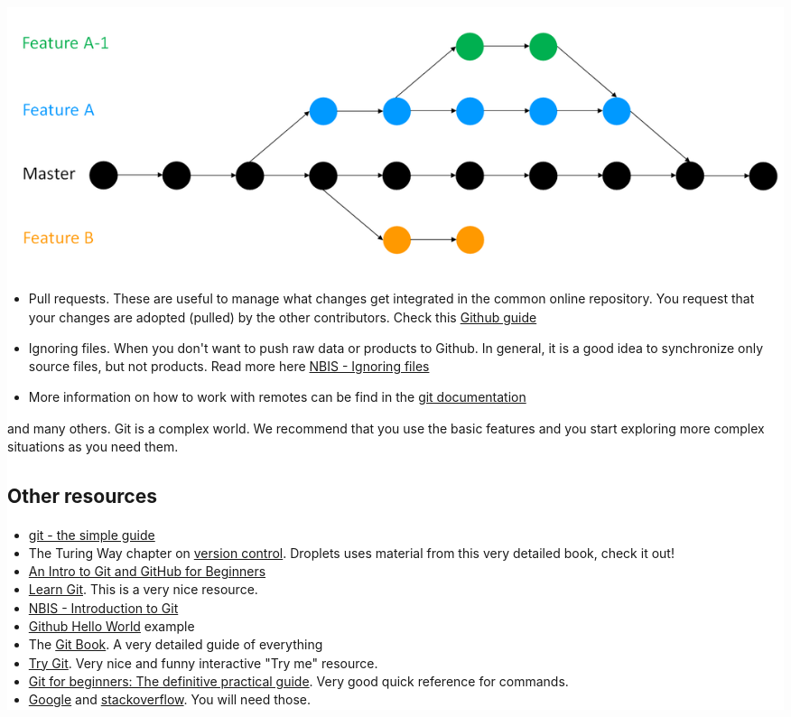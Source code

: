 ![](images/git_branch.png)

- Pull requests. These are useful to manage what changes get integrated in the common online repository. You request that your changes are adopted (pulled) by the other contributors. Check this [Github guide](https://guides.github.com/activities/hello-world/#pr)

- Ignoring files. When you don't want to push raw data or products to Github. In general, it is a good idea to synchronize only source files, but not products. Read more here [NBIS - Ignoring files](https://nbis-reproducible-research.readthedocs.io/en/latest/git/#ignoring-files)

- More information on how to work with remotes can be find in the [git documentation](https://git-scm.com/book/en/v2/Git-Basics-Working-with-Remotes)

and many others. Git is a complex world. We recommend that you use the basic features and you start exploring more complex situations as you need them.

## Other resources

- [git - the simple guide](http://rogerdudler.github.io/git-guide/)
- The Turing Way chapter on [version control](https://git-scm.com/book/en/v2/Git-Basics-Working-with-Remotes). Droplets uses material from this very detailed book, check it out!
- [An Intro to Git and GitHub for Beginners](https://product.hubspot.com/blog/git-and-github-tutorial-for-beginners)
- [Learn Git](https://www.atlassian.com/git/tutorials/learn-git-with-bitbucket-cloud). This is a very nice resource.
- [NBIS - Introduction to Git](https://nbis-reproducible-research.readthedocs.io/en/latest/git/)
- [Github Hello World](https://guides.github.com/activities/hello-world/) example
- The [Git Book](https://git-scm.com/book/en/v2). A very detailed guide of everything
- [Try Git](https://try.github.io/). Very nice and funny interactive "Try me" resource.
- [Git for beginners: The definitive practical guide](https://stackoverflow.com/questions/315911/git-for-beginners-the-definitive-practical-guide). Very good quick reference for commands.
- [Google](https://www.google.com/) and [stackoverflow](https://stackoverflow.com/questions/tagged/git). You will need those.

